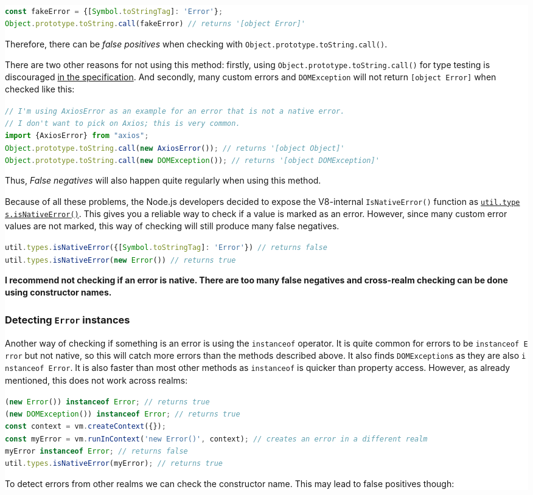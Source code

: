 ```JavaScript
const fakeError = {[Symbol.toStringTag]: 'Error'};
Object.prototype.toString.call(fakeError) // returns '[object Error]'
```

Therefore, there can be *false positives* when checking with
`Object.prototype.toString.call()`.

There are two other reasons for not using this method: firstly, using
`Object.prototype.toString.call()` for type testing is discouraged [in
the
specification](https://tc39.es/ecma262/#sec-object.prototype.tostring).
And secondly, many custom errors and `DOMException` will not return
`[object Error]` when checked like this:

```JavaScript
// I'm using AxiosError as an example for an error that is not a native error.
// I don't want to pick on Axios; this is very common.
import {AxiosError} from "axios";
Object.prototype.toString.call(new AxiosError()); // returns '[object Object]'
Object.prototype.toString.call(new DOMException()); // returns '[object DOMException]'
```
Thus, *False negatives* will also happen quite regularly when using this
method.

Because of all these problems, the Node.js developers decided to expose
the V8-internal `IsNativeError()` function as
[`util.types.isNativeError()`](https://nodejs.org/api/util.html#utiltypesisnativeerrorvalue).
This gives you a reliable way to check if a value is marked as an error.
However, since many custom error values are not marked, this way of
checking will still produce many false negatives.

```JavaScript
util.types.isNativeError({[Symbol.toStringTag]: 'Error'}) // returns false
util.types.isNativeError(new Error()) // returns true
```

**I recommend not checking if an error is native. There are too many
false negatives and cross-realm checking can be done using constructor
names.**

### Detecting `Error` instances

Another way of checking if something is an error is using the
`instanceof` operator. It is quite common for errors to be
`instanceof Error` but not native, so this will catch more errors than
the methods described above. It also finds `DOMException`s as they are also
`instanceof Error`. It is also faster than most other methods as `instanceof`
is quicker than property access. However, as already mentioned, this does
not work across realms:

```JavaScript
(new Error()) instanceof Error; // returns true
(new DOMException()) instanceof Error; // returns true
const context = vm.createContext({});
const myError = vm.runInContext('new Error()', context); // creates an error in a different realm
myError instanceof Error; // returns false
util.types.isNativeError(myError); // returns true
```
To detect errors from other realms we can check the constructor name.
This may lead to false positives though:


[^1]: This code is taken from
[^2]: An `[[ErrorData]]` [internal
[^3]: `DOMException`s don't fit into the JavaScript naming scheme for errors. In JavaScript an exception is what happens if an
[^4]: A realm is a JavaScript execution context which has its own global environment. If an error comes from another realm, its prototype points
[^5]: I did some micro benchmarking to find this out. The exact number may depend on the use-case but it is **a lot** slower in any case.